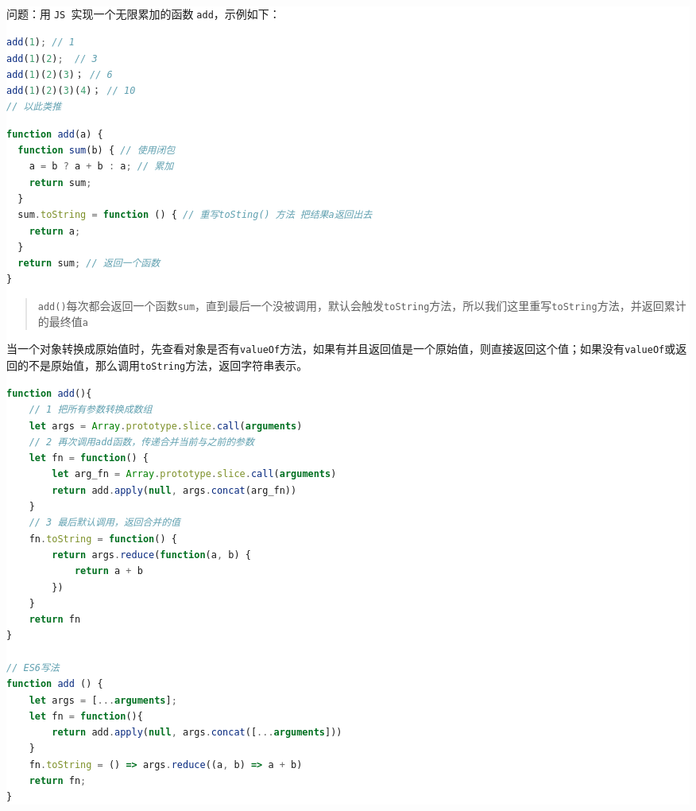问题：用 `JS `实现一个无限累加的函数 `add`，示例如下：

```js
add(1); // 1
add(1)(2);  // 3
add(1)(2)(3)； // 6
add(1)(2)(3)(4)； // 10 
// 以此类推
```



```js
function add(a) {
  function sum(b) { // 使用闭包
    a = b ? a + b : a; // 累加
    return sum;
  }
  sum.toString = function () { // 重写toSting() 方法 把结果a返回出去
    return a;
  }
  return sum; // 返回一个函数
}
```

> `add()`每次都会返回一个函数`sum`，直到最后一个没被调用，默认会触发`toString`方法，所以我们这里重写`toString`方法，并返回累计的最终值`a`

当一个对象转换成原始值时，先查看对象是否有`valueOf`方法，如果有并且返回值是一个原始值，则直接返回这个值；如果没有`valueOf`或返回的不是原始值，那么调用`toString`方法，返回字符串表示。

```js
function add(){
    // 1 把所有参数转换成数组
    let args = Array.prototype.slice.call(arguments)
    // 2 再次调用add函数，传递合并当前与之前的参数
    let fn = function() {
        let arg_fn = Array.prototype.slice.call(arguments)
        return add.apply(null, args.concat(arg_fn))
    }
    // 3 最后默认调用，返回合并的值
    fn.toString = function() {
        return args.reduce(function(a, b) {
            return a + b
        })
    }
    return fn
}

// ES6写法
function add () {
    let args = [...arguments];
    let fn = function(){
        return add.apply(null, args.concat([...arguments]))
    } 
    fn.toString = () => args.reduce((a, b) => a + b)
    return fn;
}
```
